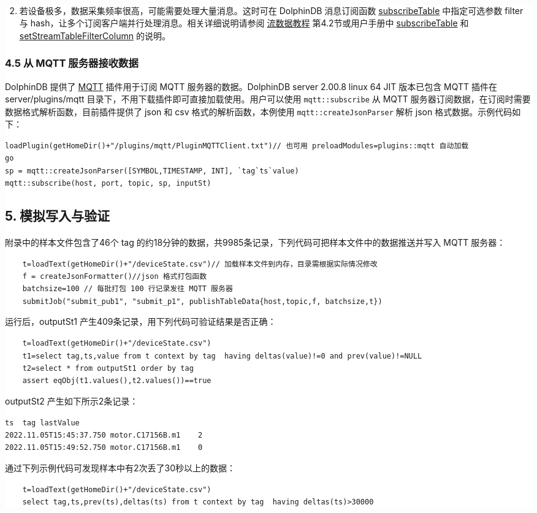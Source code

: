 2. 若设备极多，数据采集频率很高，可能需要处理大量消息。这时可在 DolphinDB 消息订阅函数 [subscribeTable](https://www.dolphindb.cn/cn/help/200/FunctionsandCommands/FunctionReferences/s/subscribeTable.html) 中指定可选参数 filter 与 hash，让多个订阅客户端并行处理消息。相关详细说明请参阅 [流数据教程](https://gitee.com/dolphindb/Tutorials_CN/blob/master/streaming_tutorial.md#42-%E5%B9%B6%E8%A1%8C%E5%A4%84%E7%90%86) 第4.2节或用户手册中 [subscribeTable](https://www.dolphindb.cn/cn/help/200/FunctionsandCommands/FunctionReferences/s/subscribeTable.html) 和 [setStreamTableFilterColumn](https://www.dolphindb.cn/cn/help/200/FunctionsandCommands/CommandsReferences/s/setStreamTableFilterColumn.html) 的说明。

### 4.5 从 MQTT 服务器接收数据

DolphinDB 提供了 [MQTT](https://gitee.com/dolphindb/DolphinDBPlugin/tree/release200/mqtt) 插件用于订阅 MQTT 服务器的数据。DolphinDB server 2.00.8 linux 64 JIT 版本已包含 MQTT 插件在 server/plugins/mqtt 目录下，不用下载插件即可直接加载使用。用户可以使用 `mqtt::subscribe` 从 MQTT 服务器订阅数据，在订阅时需要数据格式解析函数，目前插件提供了 json 和 csv 格式的解析函数，本例使用 `mqtt::createJsonParser` 解析 json 格式数据。示例代码如下：

```
loadPlugin(getHomeDir()+"/plugins/mqtt/PluginMQTTClient.txt")// 也可用 preloadModules=plugins::mqtt 自动加载
go
sp = mqtt::createJsonParser([SYMBOL,TIMESTAMP, INT], `tag`ts`value)
mqtt::subscribe(host, port, topic, sp, inputSt)
```

## 5. 模拟写入与验证

附录中的样本文件包含了46个 tag 的约18分钟的数据，共9985条记录，下列代码可把样本文件中的数据推送并写入 MQTT 服务器：

```
	t=loadText(getHomeDir()+"/deviceState.csv")// 加载样本文件到内存，目录需根据实际情况修改
	f = createJsonFormatter()//json 格式打包函数
	batchsize=100 // 每批打包 100 行记录发往 MQTT 服务器
	submitJob("submit_pub1", "submit_p1", publishTableData{host,topic,f, batchsize,t})
```

运行后，outputSt1 产生409条记录，用下列代码可验证结果是否正确：

```
	t=loadText(getHomeDir()+"/deviceState.csv")
	t1=select tag,ts,value from t context by tag  having deltas(value)!=0 and prev(value)!=NULL
	t2=select * from outputSt1 order by tag
	assert eqObj(t1.values(),t2.values())==true
```

outputSt2 产生如下所示2条记录：

```
ts	tag	lastValue
2022.11.05T15:45:37.750	motor.C17156B.m1	2
2022.11.05T15:49:52.750	motor.C17156B.m1	0
```

通过下列示例代码可发现样本中有2次丢了30秒以上的数据：

```
	t=loadText(getHomeDir()+"/deviceState.csv")
	select tag,ts,prev(ts),deltas(ts) from t context by tag  having deltas(ts)>30000
```
